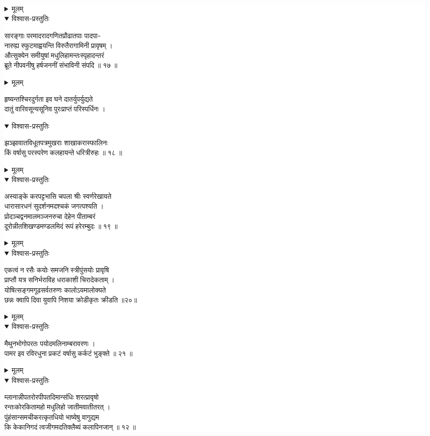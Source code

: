 <details><summary>मूलम्</summary></details>


<details open><summary>विश्वास-प्रस्तुतिः</summary>

सारङ्गाः परमादरादगणितप्रौढातपाः पादपा-  
नारुह्य स्फुटमाह्वयन्ति विरुतैरागामिनी प्रावृषम् ।  
औत्सुक्येन समीयुषां मधुलिहामन्तःस्पृहादन्तरं  
ब्रूते नीपवनीषु हर्षजननीं संभाविनी संपदि ॥ १७ ॥
</details>

<details><summary>मूलम्</summary></details>

हृष्यन्तश्चिरदुर्गता इव घने दातर्युपर्युद्यते  
दातुं वारिवसून्यसूनिव पुरःप्राप्तं परिस्पर्धिनः ।  


<details open><summary>विश्वास-प्रस्तुतिः</summary>

झञ्झावातविधूतपत्रमुखराः शाखाकरास्फालिनः  
किं वर्षासु परस्परेण कलहायन्ते धरित्रीरुहः ॥ १८ ॥
</details>

<details><summary>मूलम्</summary></details>


<details open><summary>विश्वास-प्रस्तुतिः</summary>

अस्याङ्के करपट्टभासि चपला श्रीः स्वर्णरेखायते  
धारासारधनं सुदर्शनमदश्चकं जगत्पश्यति ।  
प्रोदञ्चद्वनमालमञ्जनरुचा देहेन पीताम्बरं  
दूरोन्नीतशिखण्डमण्डलमिदं रूपं हरेरम्बुदः ॥ १९ ॥
</details>

<details><summary>मूलम्</summary></details>


<details open><summary>विश्वास-प्रस्तुतिः</summary>

एकत्वं न रसैः कयोः समजनि स्त्रीपुंसयोः प्रावृषि  
प्राप्तौ यत्र सनिर्भराविह धराकाशी चिरादेकताम् ।  
योषित्सङ्गमगूढसर्वतरुणः कालोऽयमालोक्यते  
छन्नः क्वापि दिवा युवापि निशया क्रोडीकृतः क्रीडति ॥२०॥
</details>

<details><summary>मूलम्</summary></details>


<details open><summary>विश्वास-प्रस्तुतिः</summary>

मैथुनभोगोपरतः पयोदमलिनाम्बरावरणः ।  
पामर इव रविरधुना प्रकटं वर्षासु कर्कटं भुङ्क्ते ॥ २१ ॥
</details>

<details><summary>मूलम्</summary></details>


<details open><summary>विश्वास-प्रस्तुतिः</summary>

म्लानान्नीपतरोरपीपतदिमान्संधिः शरत्प्रावृषो  
रन्तःकोरकितामहो मधुलिहो जातीमवातीतरत् ।  
पुंहंसान्समचीकरत्कृतधियो भाष्येषु वागुद्यम  
कि केकानिगदं त्वजीगमदतिक्लैब्यं कलापिनजान् ॥ १२ ॥
</details>
